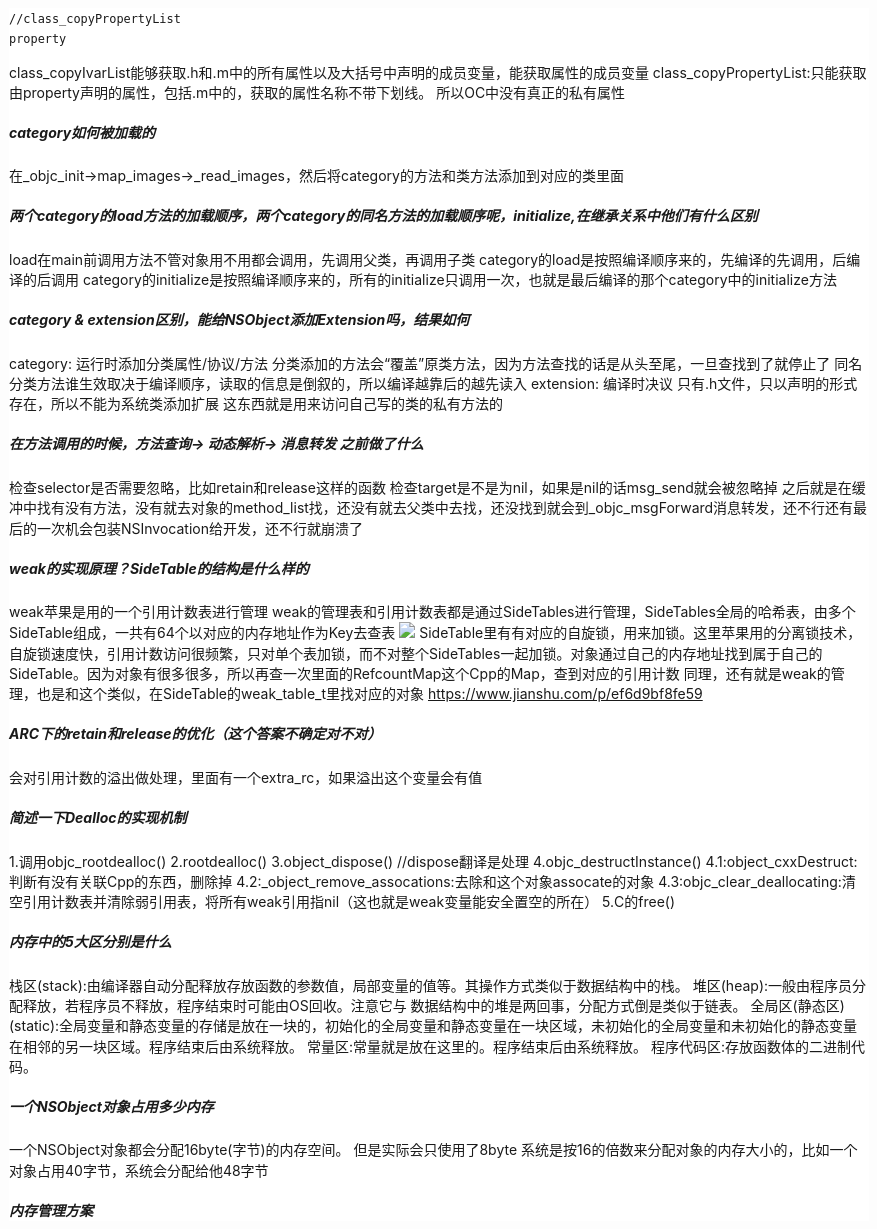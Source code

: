 ```
//class_copyPropertyList
property
```
class_copyIvarList能够获取.h和.m中的所有属性以及大括号中声明的成员变量，能获取属性的成员变量
class_copyPropertyList:只能获取由property声明的属性，包括.m中的，获取的属性名称不带下划线。
所以OC中没有真正的私有属性
##### category如何被加载的
在_objc_init->map_images->_read_images，然后将category的方法和类方法添加到对应的类里面
##### 两个category的load方法的加载顺序，两个category的同名方法的加载顺序呢，initialize,在继承关系中他们有什么区别
load在main前调用方法不管对象用不用都会调用，先调用父类，再调用子类
category的load是按照编译顺序来的，先编译的先调用，后编译的后调用
category的initialize是按照编译顺序来的，所有的initialize只调用一次，也就是最后编译的那个category中的initialize方法
##### category & extension区别，能给NSObject添加Extension吗，结果如何
category:
运行时添加分类属性/协议/方法
分类添加的方法会“覆盖”原类方法，因为方法查找的话是从头至尾，一旦查找到了就停止了
同名分类方法谁生效取决于编译顺序，读取的信息是倒叙的，所以编译越靠后的越先读入
extension:
编译时决议
只有.h文件，只以声明的形式存在，所以不能为系统类添加扩展
这东西就是用来访问自己写的类的私有方法的
##### 在方法调用的时候，方法查询-> 动态解析-> 消息转发 之前做了什么
检查selector是否需要忽略，比如retain和release这样的函数
检查target是不是为nil，如果是nil的话msg_send就会被忽略掉
之后就是在缓冲中找有没有方法，没有就去对象的method_list找，还没有就去父类中去找，还没找到就会到_objc_msgForward消息转发，还不行还有最后的一次机会包装NSInvocation给开发，还不行就崩溃了
##### weak的实现原理？SideTable的结构是什么样的
weak苹果是用的一个引用计数表进行管理
weak的管理表和引用计数表都是通过SideTables进行管理，SideTables全局的哈希表，由多个SideTable组成，一共有64个以对应的内存地址作为Key去查表
![](/images/sideTables01.jpeg)
SideTable里有有对应的自旋锁，用来加锁。这里苹果用的分离锁技术，自旋锁速度快，引用计数访问很频繁，只对单个表加锁，而不对整个SideTables一起加锁。对象通过自己的内存地址找到属于自己的SideTable。因为对象有很多很多，所以再查一次里面的RefcountMap这个Cpp的Map，查到对应的引用计数
同理，还有就是weak的管理，也是和这个类似，在SideTable的weak_table_t里找对应的对象
https://www.jianshu.com/p/ef6d9bf8fe59
##### ARC下的retain和release的优化（这个答案不确定对不对）
会对引用计数的溢出做处理，里面有一个extra_rc，如果溢出这个变量会有值
##### 简述一下Dealloc的实现机制
1.调用objc_rootdealloc()
2.rootdealloc()
3.object_dispose()  //dispose翻译是处理
4.objc_destructInstance()
    4.1:object_cxxDestruct:判断有没有关联Cpp的东西，删除掉
    4.2:_object_remove_assocations:去除和这个对象assocate的对象
    4.3:objc_clear_deallocating:清空引用计数表并清除弱引用表，将所有weak引用指nil（这也就是weak变量能安全置空的所在）
5.C的free()
##### 内存中的5大区分别是什么
栈区(stack):由编译器自动分配释放存放函数的参数值，局部变量的值等。其操作方式类似于数据结构中的栈。
堆区(heap):一般由程序员分配释放，若程序员不释放，程序结束时可能由OS回收。注意它与 数据结构中的堆是两回事，分配方式倒是类似于链表。
全局区(静态区)(static):全局变量和静态变量的存储是放在一块的，初始化的全局变量和静态变量在一块区域，未初始化的全局变量和未初始化的静态变量在相邻的另一块区域。程序结束后由系统释放。
常量区:常量就是放在这里的。程序结束后由系统释放。
程序代码区:存放函数体的二进制代码。
##### 一个NSObject对象占用多少内存
一个NSObject对象都会分配16byte(字节)的内存空间。
但是实际会只使用了8byte
系统是按16的倍数来分配对象的内存大小的，比如一个对象占用40字节，系统会分配给他48字节
##### 内存管理方案